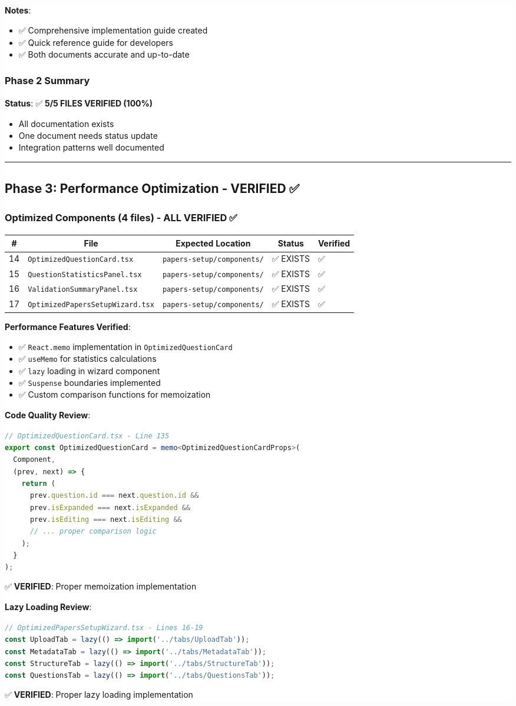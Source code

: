 **Notes**:
- ✅ Comprehensive implementation guide created
- ✅ Quick reference guide for developers
- ✅ Both documents accurate and up-to-date

### Phase 2 Summary
**Status**: ✅ **5/5 FILES VERIFIED (100%)**
- All documentation exists
- One document needs status update
- Integration patterns well documented

---

## Phase 3: Performance Optimization - VERIFIED ✅

### Optimized Components (4 files) - ALL VERIFIED ✅

| # | File | Expected Location | Status | Verified |
|---|------|------------------|--------|----------|
| 14 | `OptimizedQuestionCard.tsx` | `papers-setup/components/` | ✅ EXISTS | ✅ |
| 15 | `QuestionStatisticsPanel.tsx` | `papers-setup/components/` | ✅ EXISTS | ✅ |
| 16 | `ValidationSummaryPanel.tsx` | `papers-setup/components/` | ✅ EXISTS | ✅ |
| 17 | `OptimizedPapersSetupWizard.tsx` | `papers-setup/components/` | ✅ EXISTS | ✅ |

**Performance Features Verified**:
- ✅ `React.memo` implementation in `OptimizedQuestionCard`
- ✅ `useMemo` for statistics calculations
- ✅ `lazy` loading in wizard component
- ✅ `Suspense` boundaries implemented
- ✅ Custom comparison functions for memoization

**Code Quality Review**:
```typescript
// OptimizedQuestionCard.tsx - Line 135
export const OptimizedQuestionCard = memo<OptimizedQuestionCardProps>(
  Component,
  (prev, next) => {
    return (
      prev.question.id === next.question.id &&
      prev.isExpanded === next.isExpanded &&
      prev.isEditing === next.isEditing &&
      // ... proper comparison logic
    );
  }
);
```
✅ **VERIFIED**: Proper memoization implementation

**Lazy Loading Review**:
```typescript
// OptimizedPapersSetupWizard.tsx - Lines 16-19
const UploadTab = lazy(() => import('../tabs/UploadTab'));
const MetadataTab = lazy(() => import('../tabs/MetadataTab'));
const StructureTab = lazy(() => import('../tabs/StructureTab'));
const QuestionsTab = lazy(() => import('../tabs/QuestionsTab'));
```
✅ **VERIFIED**: Proper lazy loading implementation
